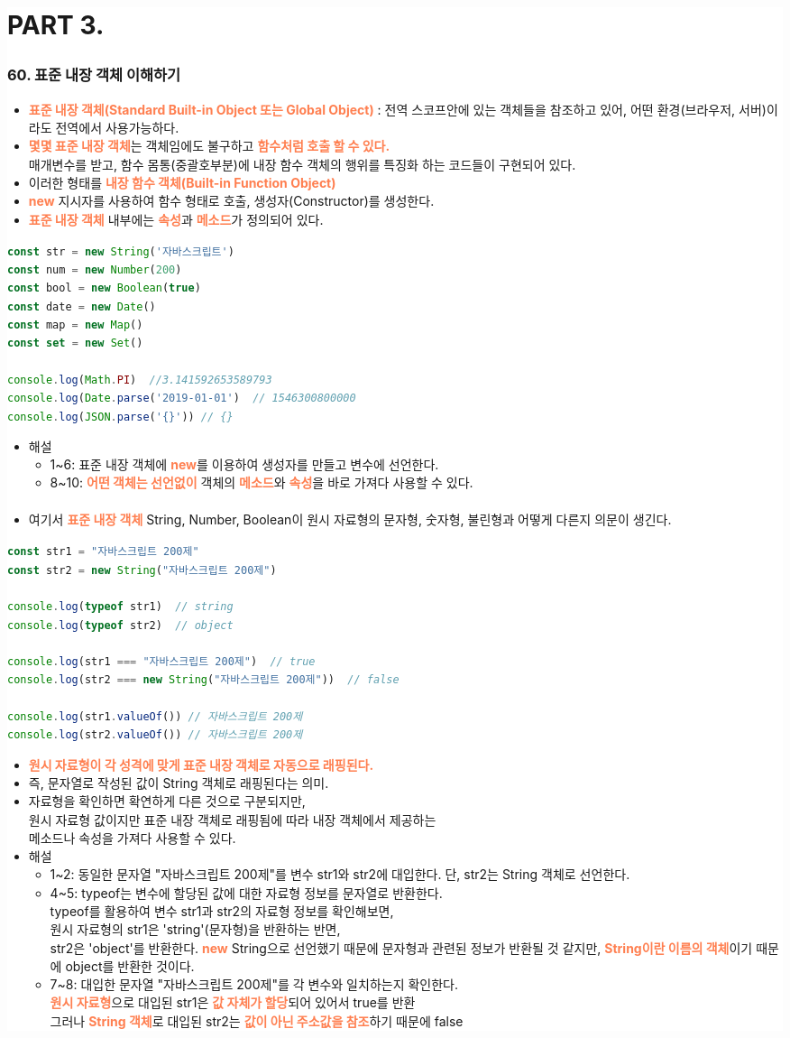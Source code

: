 # PART 3. 

### 60. 표준 내장 객체 이해하기
- <b style="color: coral">표준 내장 객체(Standard Built-in Object 또는 Global Object)</b> : 전역 스코프안에 있는 객체들을 참조하고 있어, 어떤 환경(브라우저, 서버)이라도 전역에서 사용가능하다.
- <b style="color: coral">몇몇 표준 내장 객체</b>는 객체임에도 불구하고 <b style="color: coral">함수처럼 호출 할 수 있다.</b><br>
    매개변수를 받고, 함수 몸통(중괄호부분)에 내장 함수 객체의 행위를 특징화 하는 코드들이 구현되어 있다.
- 이러한 형태를 <b style="color: coral">내장 함수 객체(Built-in Function Object)</b>
- <b style="color: coral">new</b> 지시자를 사용하여 함수 형태로 호출, 생성자(Constructor)를 생성한다.
- <b style="color: coral">표준 내장 객체</b> 내부에는 <b style="color: coral">속성</b>과 <b style="color: coral">메소드</b>가 정의되어 있다.

```js
const str = new String('자바스크립트')
const num = new Number(200)
const bool = new Boolean(true)
const date = new Date()
const map = new Map()
const set = new Set()

console.log(Math.PI)  //3.141592653589793
console.log(Date.parse('2019-01-01')  // 1546300800000
console.log(JSON.parse('{}')) // {}
```
- 해설
  * 1~6: 표준 내장 객체에 <b style="color: coral">new</b>를 이용하여 생성자를 만들고 변수에 선언한다.
  * 8~10: <b style="color: coral">어떤 객체는 선언없이</b> 객체의 <b style="color: coral">메소드</b>와 <b style="color: coral">속성</b>을 바로 가져다 사용할 수 있다.
<br><br>  
- 여기서 <b style="color: coral">표준 내장 객체</b> String, Number, Boolean이 원시 자료형의 문자형, 숫자형, 불린형과 어떻게 다른지 의문이 생긴다.

```js
const str1 = "자바스크립트 200제"
const str2 = new String("자바스크립트 200제")

console.log(typeof str1)  // string
console.log(typeof str2)  // object

console.log(str1 === "자바스크립트 200제")  // true
console.log(str2 === new String("자바스크립트 200제"))  // false

console.log(str1.valueOf()) // 자바스크립트 200제
console.log(str2.valueOf()) // 자바스크립트 200제
```
- <b style="color:coral">원시 자료형이 각 성격에 맞게 표준 내장 객체로 자동으로 래핑된다.</b>
- 즉, 문자열로 작성된 값이 String 객체로 래핑된다는 의미.
- 자료형을 확인하면 확연하게 다른 것으로 구분되지만, <br>
  원시 자료형 값이지만 표준 내장 객체로 래핑됨에 따라 내장 객체에서 제공하는 <br>
  메소드나 속성을 가져다 사용할 수 있다.
- 해설
  * 1~2: 동일한 문자열 "자바스크립트 200제"를 변수 str1와 str2에 대입한다. 단, str2는 String 객체로 선언한다.
  * 4~5: typeof는 변수에 할당된 값에 대한 자료형 정보를 문자열로 반환한다.<br>
    typeof를 활용하여 변수 str1과 str2의 자료형 정보를 확인해보면,<br>
    원시 자료형의 str1은 'string'(문자형)을 반환하는 반면, <br>
    str2은 'object'를 반환한다. <b style="color: coral">new</b> String으로 선언했기 때문에 문자형과 관련된 정보가 반환될 것 같지만, <b style="color: coral">String이란 이름의 객체</b>이기 때문에 object를 반환한 것이다. 
  * 7~8: 대입한 문자열 "자바스크립트 200제"를 각 변수와 일치하는지 확인한다.<br>
    <b style="color: coral">원시 자료형</b>으로 대입된 str1은 <b style="color: coral">값 자체가 할당</b>되어 있어서 true를 반환<br>
    그러나 <b style="color: coral">String 객체</b>로 대입된 str2는 <b style="color: coral">값이 아닌 주소값을 참조</b>하기 때문에 false